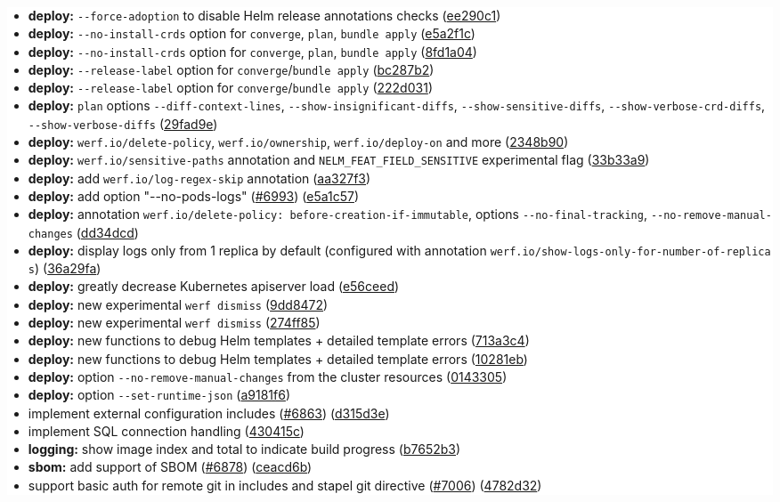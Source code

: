 * **deploy:** `--force-adoption` to disable Helm release annotations checks ([ee290c1](https://github.com/odiora/werf/commit/ee290c16d4f321a27d321cf0f62dbd713ab8c6d3))
* **deploy:** `--no-install-crds` option for `converge`, `plan`, `bundle apply` ([e5a2f1c](https://github.com/odiora/werf/commit/e5a2f1cc85180ea31c4c4a8a91e73d50723b978c))
* **deploy:** `--no-install-crds` option for `converge`, `plan`, `bundle apply` ([8fd1a04](https://github.com/odiora/werf/commit/8fd1a041c15e29fc4b738ec05226a0ddd94f9f58))
* **deploy:** `--release-label` option for `converge`/`bundle apply` ([bc287b2](https://github.com/odiora/werf/commit/bc287b273113a1f671b29dfd42834107f9a9d339))
* **deploy:** `--release-label` option for `converge`/`bundle apply` ([222d031](https://github.com/odiora/werf/commit/222d031da30e7169b4e502c998352673d4cc98a2))
* **deploy:** `plan` options `--diff-context-lines`, `--show-insignificant-diffs`, `--show-sensitive-diffs`, `--show-verbose-crd-diffs`, `--show-verbose-diffs` ([29fad9e](https://github.com/odiora/werf/commit/29fad9ec5f197fcf49dd4ab9be1d5397dda5d805))
* **deploy:** `werf.io/delete-policy`, `werf.io/ownership`, `werf.io/deploy-on` and more ([2348b90](https://github.com/odiora/werf/commit/2348b90822cba8da5a75316aa749ad6346798a03))
* **deploy:** `werf.io/sensitive-paths` annotation and `NELM_FEAT_FIELD_SENSITIVE` experimental flag ([33b33a9](https://github.com/odiora/werf/commit/33b33a9b1e60095b0fbbcb8b64760d364192514b))
* **deploy:** add `werf.io/log-regex-skip` annotation ([aa327f3](https://github.com/odiora/werf/commit/aa327f3099367f8e98870c5ee6b8a1cbfc396251))
* **deploy:** add option "--no-pods-logs" ([#6993](https://github.com/odiora/werf/issues/6993)) ([e5a1c57](https://github.com/odiora/werf/commit/e5a1c57843a56a2f55abc82a6ab1f99855488ec9))
* **deploy:** annotation `werf.io/delete-policy: before-creation-if-immutable`, options `--no-final-tracking`, `--no-remove-manual-changes` ([dd34dcd](https://github.com/odiora/werf/commit/dd34dcd7972278d8a22e617846bed7888e343eed))
* **deploy:** display logs only from 1 replica by default (configured with annotation `werf.io/show-logs-only-for-number-of-replicas`) ([36a29fa](https://github.com/odiora/werf/commit/36a29fa5850abdfce05c41caedbb2d85261f1b6c))
* **deploy:** greatly decrease Kubernetes apiserver load ([e56ceed](https://github.com/odiora/werf/commit/e56ceedc5d475b32d2efdca8f27b21672f217bb2))
* **deploy:** new experimental `werf dismiss` ([9dd8472](https://github.com/odiora/werf/commit/9dd8472767f0b8e64d8fd76f7b152a02dd16ff59))
* **deploy:** new experimental `werf dismiss` ([274ff85](https://github.com/odiora/werf/commit/274ff851e1dae4e44bed352dba7e185eee6bc602))
* **deploy:** new functions to debug Helm templates + detailed template errors ([713a3c4](https://github.com/odiora/werf/commit/713a3c486acb89f13a105f92f1796a90e424fdc8))
* **deploy:** new functions to debug Helm templates + detailed template errors ([10281eb](https://github.com/odiora/werf/commit/10281eb5579f5ba8427e8f2c19c8d429df1e3701))
* **deploy:** option `--no-remove-manual-changes` from the cluster resources ([0143305](https://github.com/odiora/werf/commit/01433054bf650a87eed40ffa22aad2131e4dda9c))
* **deploy:** option `--set-runtime-json` ([a9181f6](https://github.com/odiora/werf/commit/a9181f66de9729be39d4d46b4a94ebd97a182138))
* implement external configuration includes ([#6863](https://github.com/odiora/werf/issues/6863)) ([d315d3e](https://github.com/odiora/werf/commit/d315d3e5b04e07b1472b4d52a00fcf272343e269))
* implement SQL connection handling ([430415c](https://github.com/odiora/werf/commit/430415cb8e8a03c2d2630f838430b50b0af2c9bc))
* **logging:** show image index and total to indicate build progress ([b7652b3](https://github.com/odiora/werf/commit/b7652b3eec15d56292f0f91034b3bcbf69d5c22b))
* **sbom:** add support of SBOM ([#6878](https://github.com/odiora/werf/issues/6878)) ([ceacd6b](https://github.com/odiora/werf/commit/ceacd6be5d6ae9e9603e72e6d3b96f70e8a34533))
* support basic auth for remote git in includes and stapel git directive ([#7006](https://github.com/odiora/werf/issues/7006)) ([4782d32](https://github.com/odiora/werf/commit/4782d32e2f32c31e6cb14c6b729bbb14143a131b))
